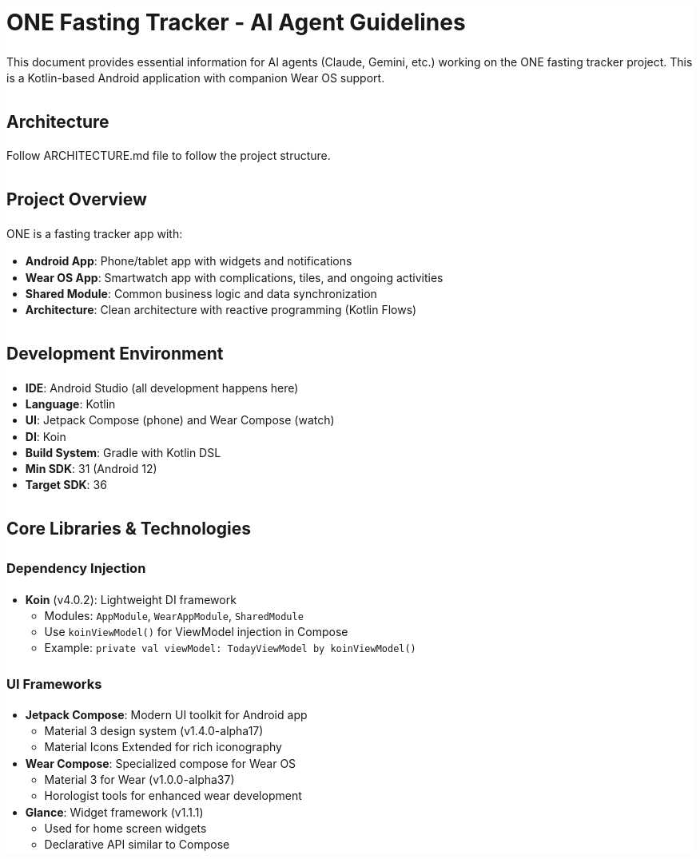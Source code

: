 # ONE Fasting Tracker - AI Agent Guidelines

This document provides essential information for AI agents (Claude, Gemini, etc.) working on the ONE fasting tracker project. This is a Kotlin-based Android application with companion Wear OS support.

## Architecture

Follow ARCHITECTURE.md file to follow the project structure.

## Project Overview

ONE is a fasting tracker app with:

- **Android App**: Phone/tablet app with widgets and notifications
- **Wear OS App**: Smartwatch app with complications, tiles, and ongoing activities
- **Shared Module**: Common business logic and data synchronization
- **Architecture**: Clean architecture with reactive programming (Kotlin Flows)

## Development Environment

- **IDE**: Android Studio (all development happens here)
- **Language**: Kotlin
- **UI**: Jetpack Compose (phone) and Wear Compose (watch)
- **DI**: Koin
- **Build System**: Gradle with Kotlin DSL
- **Min SDK**: 31 (Android 12)
- **Target SDK**: 36

## Core Libraries & Technologies

### Dependency Injection

- **Koin** (v4.0.2): Lightweight DI framework
  - Modules: `AppModule`, `WearAppModule`, `SharedModule`
  - Use `koinViewModel()` for ViewModel injection in Compose
  - Example: `private val viewModel: TodayViewModel by koinViewModel()`

### UI Frameworks

- **Jetpack Compose**: Modern UI toolkit for Android app
  - Material 3 design system (v1.4.0-alpha17)
  - Material Icons Extended for rich iconography
- **Wear Compose**: Specialized compose for Wear OS
  - Material 3 for Wear (v1.0.0-alpha37)
  - Horologist tools for enhanced wear development
- **Glance**: Widget framework (v1.1.1)
  - Used for home screen widgets
  - Declarative API similar to Compose
